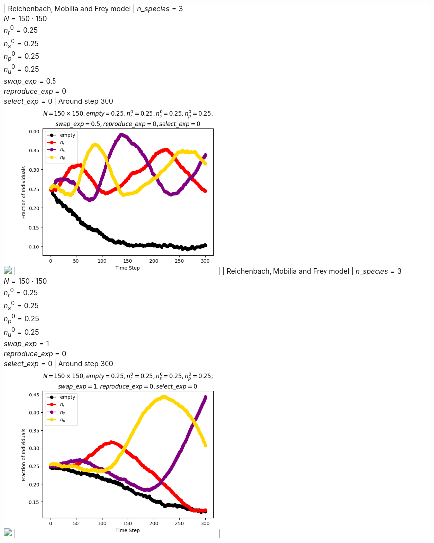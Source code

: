 | Reichenbach, Mobilia and Frey model | $n\_species=3$<br>$N=150\cdot 150$<br>$n_r^0=0.25$<br>$n_s^0=0.25$<br>$n_p^0=0.25$<br>$n_u^0=0.25$<br>$swap\_exp=0.5$<br>$reproduce\_exp=0$<br>$select\_exp=0$ | Around step $300$<br> <img width="300" src=./results/lattice13_animation.gif> | <img width="400" src=./results/lattice13_evolution.png> |
| Reichenbach, Mobilia and Frey model | $n\_species=3$<br>$N=150\cdot 150$<br>$n_r^0=0.25$<br>$n_s^0=0.25$<br>$n_p^0=0.25$<br>$n_u^0=0.25$<br>$swap\_exp=1$<br>$reproduce\_exp=0$<br>$select\_exp=0$ | Around step $300$<br> <img width="300" src=./results/lattice14_animation.gif> | <img width="400" src=./results/lattice14_evolution.png> |